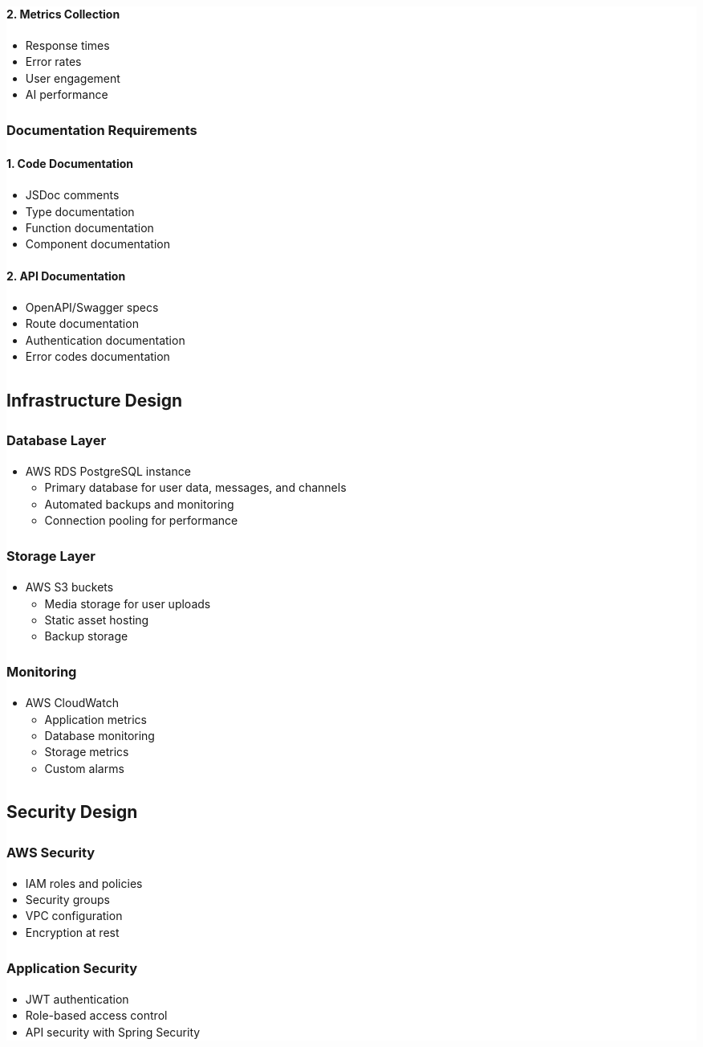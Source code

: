 #### 2. Metrics Collection
- Response times
- Error rates
- User engagement
- AI performance

### Documentation Requirements

#### 1. Code Documentation
- JSDoc comments
- Type documentation
- Function documentation
- Component documentation

#### 2. API Documentation
- OpenAPI/Swagger specs
- Route documentation
- Authentication documentation
- Error codes documentation 

## Infrastructure Design
### Database Layer
- AWS RDS PostgreSQL instance
  - Primary database for user data, messages, and channels
  - Automated backups and monitoring
  - Connection pooling for performance

### Storage Layer
- AWS S3 buckets
  - Media storage for user uploads
  - Static asset hosting
  - Backup storage

### Monitoring
- AWS CloudWatch
  - Application metrics
  - Database monitoring
  - Storage metrics
  - Custom alarms

## Security Design
### AWS Security
- IAM roles and policies
- Security groups
- VPC configuration
- Encryption at rest

### Application Security
- JWT authentication
- Role-based access control
- API security with Spring Security 